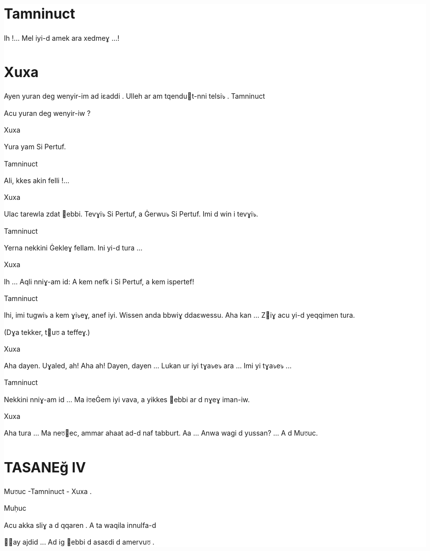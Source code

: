 # Tamninuct

Ih !... Mel iyi-d amek ara xedmeɣ ...!

# Xuxa

Ayen yuran deg wenyir-im ad iεaddi . Ulleh ar am tqendu৚t-nni telsiঌ .
Tamninuct

Acu yuran deg wenyir-iw ?

Xuxa

Yura yam Si Pertuf.

Tamninuct

Ali, kkes akin felli !...

Xuxa

Ulac tarewla zdat ৚ebbi. Tevɣiঌ Si Pertuf, a Ġerwuঌ Si Pertuf. Imi d win i tevɣiঌ.

Tamninuct

Yerna nekkini Ġekleɣ fellam. Ini yi-d tura ...

Xuxa

Ih ... Aqli nniɣ-am id: A kem nefk i Si Pertuf, a kem ispertef!

Tamninuct

Ihi, imi tugwiঌ a kem ɣiঌeɣ, anef iyi. Wissen anda bbwiɣ ddaεwessu. Aha kan ... Z৚iɣ acu yi-d yeqqimen tura.

(Dɣa tekker, t৚uত a teffeɣ.)

Xuxa

Aha dayen. Uɣaled, ah! Aha ah! Dayen, dayen ... Lukan ur iyi tɣaঌeঌ ara ... Imi yi tɣaঌeঌ ...

Tamninuct

Nekkini nniɣ-am id ... Ma iতeĠem iyi vava, a yikkes ৚ebbi ar d nɣeɣ iman-iw.

Xuxa

Aha tura ... Ma neত৚ec, ammar ahaat ad-d naf tabburt. Aa ... Anwa wagi d yussan? ... A d Muতuc.
# TASANEğ IV

Muতuc -Tamninuct - Xuxa .

Muḥuc

Acu akka sliɣ a d qqaren . A ta waqila innulfa-d

৚৚ay ajdid ... Ad ig ৚ebbi d asaεdi d amervuত .
